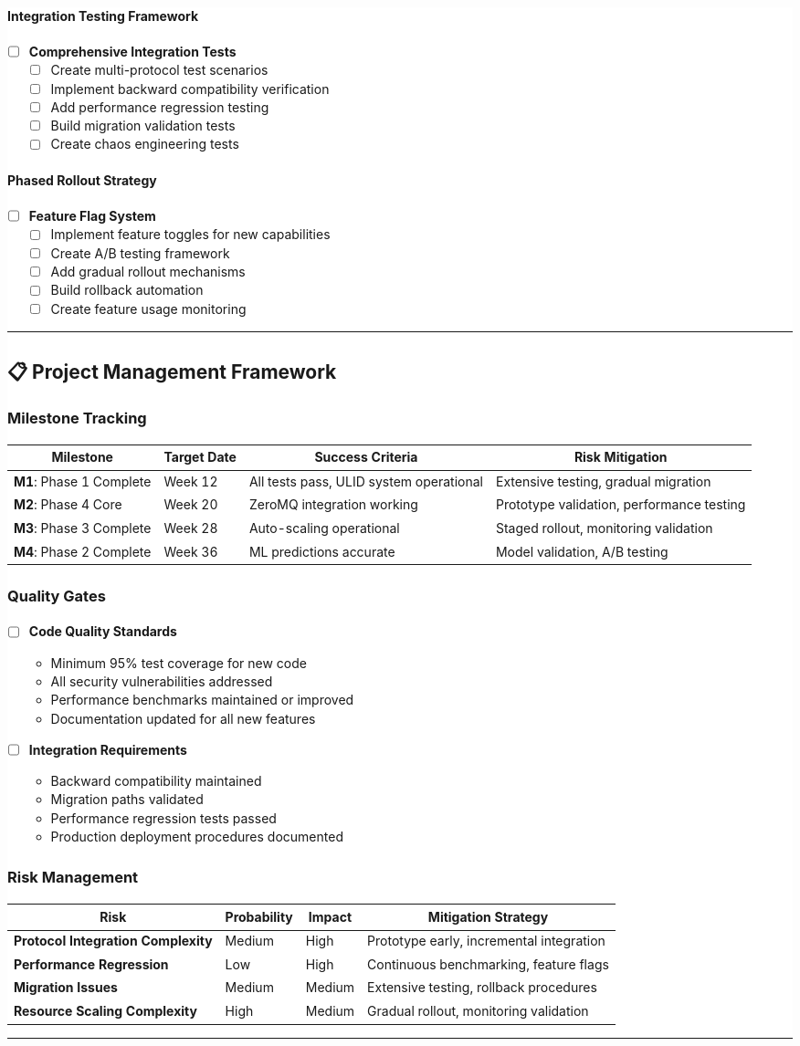 #### Integration Testing Framework

- [ ] **Comprehensive Integration Tests**
  - [ ] Create multi-protocol test scenarios
  - [ ] Implement backward compatibility verification
  - [ ] Add performance regression testing
  - [ ] Build migration validation tests
  - [ ] Create chaos engineering tests

#### Phased Rollout Strategy

- [ ] **Feature Flag System**
  - [ ] Implement feature toggles for new capabilities
  - [ ] Create A/B testing framework
  - [ ] Add gradual rollout mechanisms
  - [ ] Build rollback automation
  - [ ] Create feature usage monitoring

---

## 📋 Project Management Framework

### Milestone Tracking

| Milestone                | Target Date | Success Criteria                        | Risk Mitigation                           |
| ------------------------ | ----------- | --------------------------------------- | ----------------------------------------- |
| **M1**: Phase 1 Complete | Week 12     | All tests pass, ULID system operational | Extensive testing, gradual migration      |
| **M2**: Phase 4 Core     | Week 20     | ZeroMQ integration working              | Prototype validation, performance testing |
| **M3**: Phase 3 Complete | Week 28     | Auto-scaling operational                | Staged rollout, monitoring validation     |
| **M4**: Phase 2 Complete | Week 36     | ML predictions accurate                 | Model validation, A/B testing             |

### Quality Gates

- [ ] **Code Quality Standards**
  - Minimum 95% test coverage for new code
  - All security vulnerabilities addressed
  - Performance benchmarks maintained or improved
  - Documentation updated for all new features

- [ ] **Integration Requirements**
  - Backward compatibility maintained
  - Migration paths validated
  - Performance regression tests passed
  - Production deployment procedures documented

### Risk Management

| Risk                                | Probability | Impact | Mitigation Strategy                      |
| ----------------------------------- | ----------- | ------ | ---------------------------------------- |
| **Protocol Integration Complexity** | Medium      | High   | Prototype early, incremental integration |
| **Performance Regression**          | Low         | High   | Continuous benchmarking, feature flags   |
| **Migration Issues**                | Medium      | Medium | Extensive testing, rollback procedures   |
| **Resource Scaling Complexity**     | High        | Medium | Gradual rollout, monitoring validation   |

---
